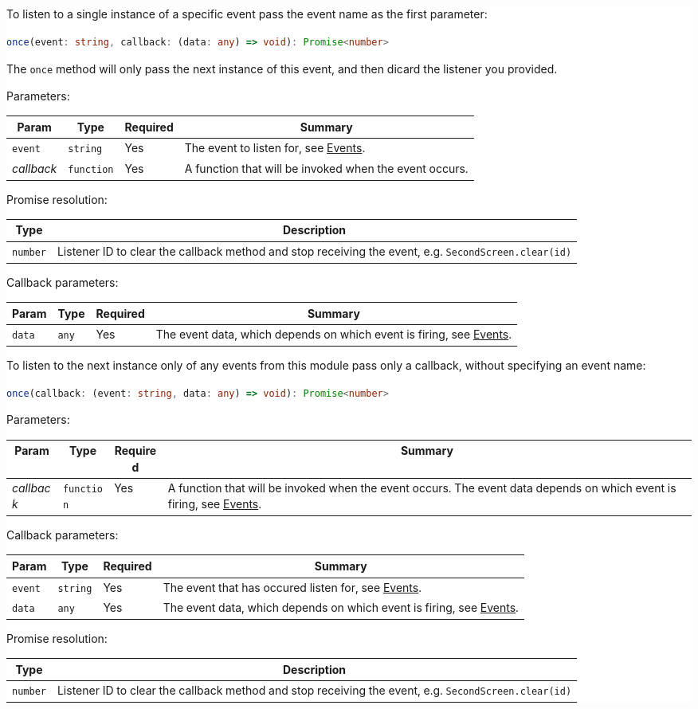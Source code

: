 To listen to a single instance of a specific event pass the event name as the first parameter:

```typescript
once(event: string, callback: (data: any) => void): Promise<number>
```

The `once` method will only pass the next instance of this event, and then dicard the listener you provided.

Parameters:

| Param      | Type       | Required | Summary                                                |
| ---------- | ---------- | -------- | ------------------------------------------------------ |
| `event`    | `string`   | Yes      | The event to listen for, see [Events](#events).        |
| _callback_ | `function` | Yes      | A function that will be invoked when the event occurs. |

Promise resolution:

| Type     | Description                                                                                          |
| -------- | ---------------------------------------------------------------------------------------------------- |
| `number` | Listener ID to clear the callback method and stop receiving the event, e.g. `SecondScreen.clear(id)` |

Callback parameters:

| Param  | Type  | Required | Summary                                                                        |
| ------ | ----- | -------- | ------------------------------------------------------------------------------ |
| `data` | `any` | Yes      | The event data, which depends on which event is firing, see [Events](#events). |

To listen to the next instance only of any events from this module pass only a callback, without specifying an event name:

```typescript
once(callback: (event: string, data: any) => void): Promise<number>
```

Parameters:

| Param      | Type       | Required | Summary                                                                                                                        |
| ---------- | ---------- | -------- | ------------------------------------------------------------------------------------------------------------------------------ |
| _callback_ | `function` | Yes      | A function that will be invoked when the event occurs. The event data depends on which event is firing, see [Events](#events). |

Callback parameters:

| Param   | Type     | Required | Summary                                                                        |
| ------- | -------- | -------- | ------------------------------------------------------------------------------ |
| `event` | `string` | Yes      | The event that has occured listen for, see [Events](#events).                  |
| `data`  | `any`    | Yes      | The event data, which depends on which event is firing, see [Events](#events). |

Promise resolution:

| Type     | Description                                                                                          |
| -------- | ---------------------------------------------------------------------------------------------------- |
| `number` | Listener ID to clear the callback method and stop receiving the event, e.g. `SecondScreen.clear(id)` |
